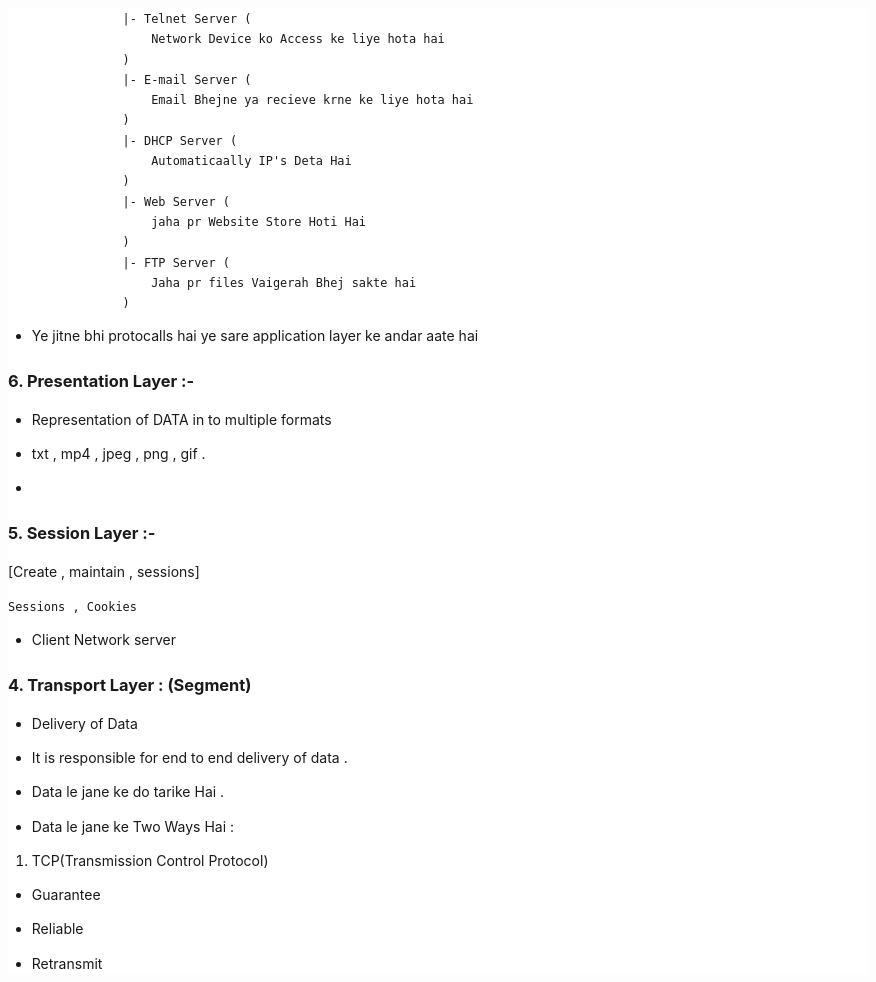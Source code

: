 					|- Telnet Server (
                        Network Device ko Access ke liye hota hai
                    )
                    |- E-mail Server (
                        Email Bhejne ya recieve krne ke liye hota hai
                    )
					|- DHCP Server (
                        Automaticaally IP's Deta Hai
                    )
					|- Web Server (
                        jaha pr Website Store Hoti Hai
                    )
					|- FTP Server (
                        Jaha pr files Vaigerah Bhej sakte hai
                    )

- Ye jitne bhi protocalls hai ye sare application layer ke andar aate hai


### 6. Presentation Layer :- 

- Representation of DATA in to multiple formats 

- txt , mp4 , jpeg , png , gif . 

- 

### 5. Session Layer :-

[Create , maintain , sessions]

	Sessions , Cookies

- Client 		Network server




### 4. Transport Layer : (Segment)

- Delivery of Data

- It is responsible for end to end delivery of data . 

- Data le jane ke do tarike Hai .

* Data le jane ke Two Ways Hai :

1. TCP(Transmission Control Protocol)                     

- Guarantee

- Reliable

- Retransmit
